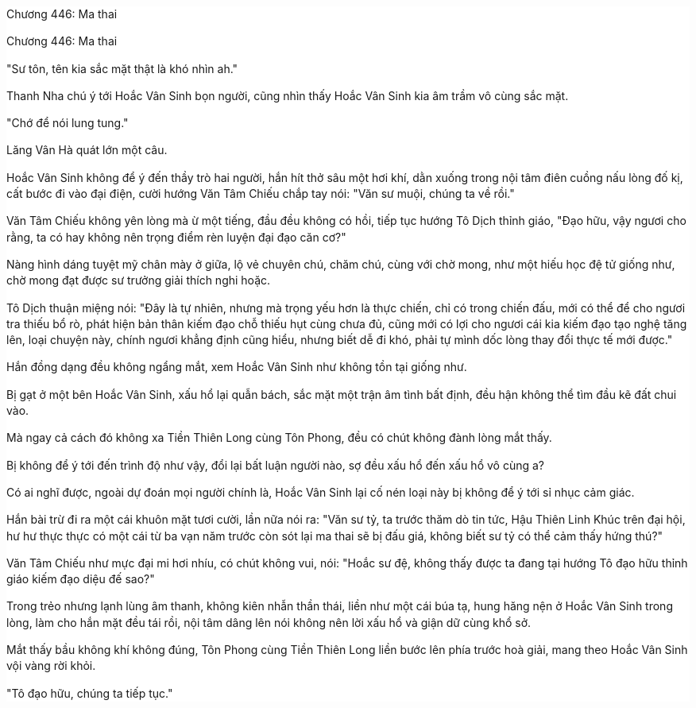 




Chương 446: Ma thai


Chương 446: Ma thai

"Sư tôn, tên kia sắc mặt thật là khó nhìn ah."

Thanh Nha chú ý tới Hoắc Vân Sinh bọn người, cũng nhìn thấy Hoắc Vân Sinh kia âm trầm vô cùng sắc mặt.

"Chớ để nói lung tung."

Lăng Vân Hà quát lớn một câu.

Hoắc Vân Sinh không để ý đến thầy trò hai người, hắn hít thở sâu một hơi khí, dằn xuống trong nội tâm điên cuồng nấu lòng đố kị, cất bước đi vào đại điện, cười hướng Văn Tâm Chiếu chắp tay nói: "Văn sư muội, chúng ta về rồi."

Văn Tâm Chiếu không yên lòng mà ừ một tiếng, đầu đều không có hồi, tiếp tục hướng Tô Dịch thỉnh giáo, "Đạo hữu, vậy ngươi cho rằng, ta có hay không nên trọng điểm rèn luyện đại đạo căn cơ?"

Nàng hình dáng tuyệt mỹ chân mày ở giữa, lộ vẻ chuyên chú, chăm chú, cùng với chờ mong, như một hiếu học đệ tử giống như, chờ mong đạt được sư trưởng giải thích nghi hoặc.

Tô Dịch thuận miệng nói: "Đây là tự nhiên, nhưng mà trọng yếu hơn là thực chiến, chỉ có trong chiến đấu, mới có thể để cho ngươi tra thiếu bổ rò, phát hiện bản thân kiếm đạo chỗ thiếu hụt cùng chưa đủ, cũng mới có lợi cho ngươi cái kia kiếm đạo tạo nghệ tăng lên, loại chuyện này, chính ngươi khẳng định cũng hiểu, nhưng biết dễ đi khó, phải tự mình dốc lòng thay đổi thực tế mới được."

Hắn đồng dạng đều không ngẩng mắt, xem Hoắc Vân Sinh như không tồn tại giống như.

Bị gạt ở một bên Hoắc Vân Sinh, xấu hổ lại quẫn bách, sắc mặt một trận âm tình bất định, đều hận không thể tìm đầu kẽ đất chui vào.

Mà ngay cả cách đó không xa Tiền Thiên Long cùng Tôn Phong, đều có chút không đành lòng mắt thấy.

Bị không để ý tới đến trình độ như vậy, đổi lại bất luận người nào, sợ đều xấu hổ đến xấu hổ vô cùng a?

Có ai nghĩ được, ngoài dự đoán mọi người chính là, Hoắc Vân Sinh lại cố nén loại này bị không để ý tới sỉ nhục cảm giác.

Hắn bài trừ đi ra một cái khuôn mặt tươi cười, lần nữa nói ra: "Văn sư tỷ, ta trước thăm dò tin tức, Hậu Thiên Linh Khúc trên đại hội, hư hư thực thực có một cái từ ba vạn năm trước còn sót lại ma thai sẽ bị đấu giá, không biết sư tỷ có thể cảm thấy hứng thú?"

Văn Tâm Chiếu như mực đại mi hơi nhíu, có chút không vui, nói: "Hoắc sư đệ, không thấy được ta đang tại hướng Tô đạo hữu thỉnh giáo kiếm đạo diệu đế sao?"

Trong trẻo nhưng lạnh lùng âm thanh, không kiên nhẫn thần thái, liền như một cái búa tạ, hung hăng nện ở Hoắc Vân Sinh trong lòng, làm cho hắn mặt đều tái rồi, nội tâm dâng lên nói không nên lời xấu hổ và giận dữ cùng khổ sở.

Mắt thấy bầu không khí không đúng, Tôn Phong cùng Tiền Thiên Long liền bước lên phía trước hoà giải, mang theo Hoắc Vân Sinh vội vàng rời khỏi.

"Tô đạo hữu, chúng ta tiếp tục."
